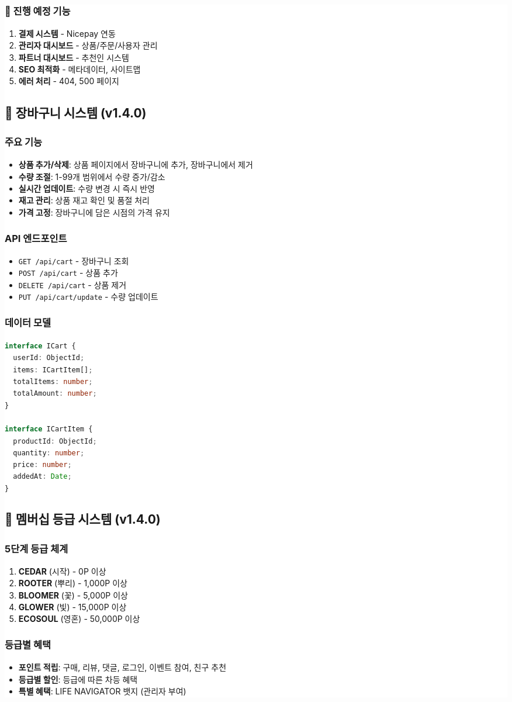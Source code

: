 ### 🚧 진행 예정 기능
1. **결제 시스템** - Nicepay 연동
2. **관리자 대시보드** - 상품/주문/사용자 관리
3. **파트너 대시보드** - 추천인 시스템
4. **SEO 최적화** - 메타데이터, 사이트맵
5. **에러 처리** - 404, 500 페이지

## 🛒 장바구니 시스템 (v1.4.0)

### 주요 기능
- **상품 추가/삭제**: 상품 페이지에서 장바구니에 추가, 장바구니에서 제거
- **수량 조절**: 1-99개 범위에서 수량 증가/감소
- **실시간 업데이트**: 수량 변경 시 즉시 반영
- **재고 관리**: 상품 재고 확인 및 품절 처리
- **가격 고정**: 장바구니에 담은 시점의 가격 유지

### API 엔드포인트
- `GET /api/cart` - 장바구니 조회
- `POST /api/cart` - 상품 추가
- `DELETE /api/cart` - 상품 제거
- `PUT /api/cart/update` - 수량 업데이트

### 데이터 모델
```typescript
interface ICart {
  userId: ObjectId;
  items: ICartItem[];
  totalItems: number;
  totalAmount: number;
}

interface ICartItem {
  productId: ObjectId;
  quantity: number;
  price: number;
  addedAt: Date;
}
```

## 👑 멤버십 등급 시스템 (v1.4.0)

### 5단계 등급 체계
1. **CEDAR** (시작) - 0P 이상
2. **ROOTER** (뿌리) - 1,000P 이상
3. **BLOOMER** (꽃) - 5,000P 이상
4. **GLOWER** (빛) - 15,000P 이상
5. **ECOSOUL** (영혼) - 50,000P 이상

### 등급별 혜택
- **포인트 적립**: 구매, 리뷰, 댓글, 로그인, 이벤트 참여, 친구 추천
- **등급별 할인**: 등급에 따른 차등 혜택
- **특별 혜택**: LIFE NAVIGATOR 뱃지 (관리자 부여)
